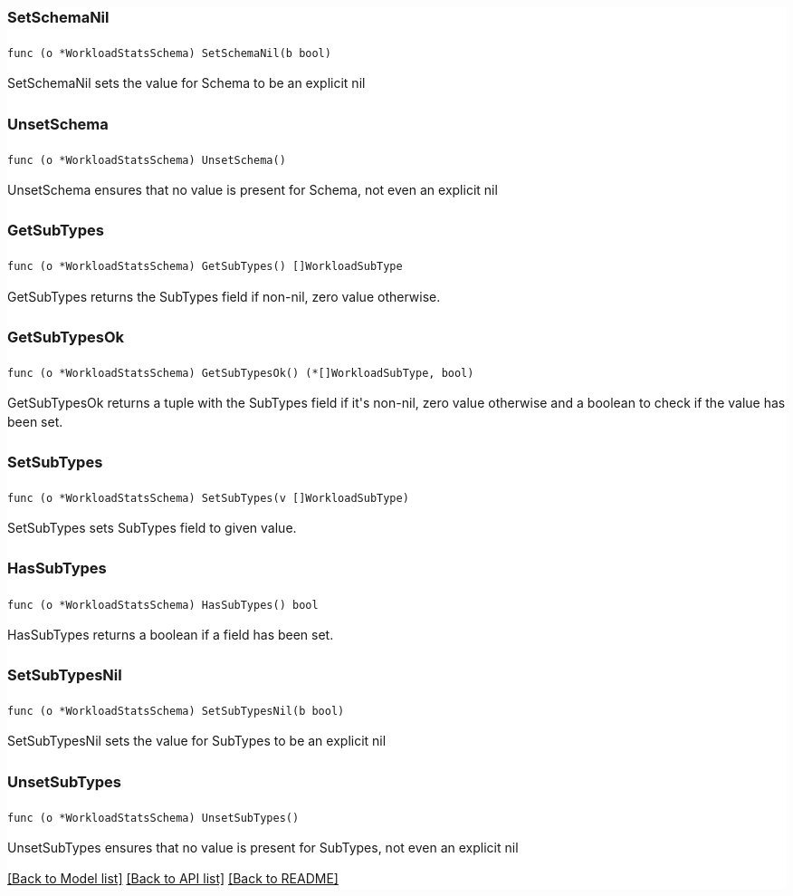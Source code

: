 ### SetSchemaNil

`func (o *WorkloadStatsSchema) SetSchemaNil(b bool)`

 SetSchemaNil sets the value for Schema to be an explicit nil

### UnsetSchema
`func (o *WorkloadStatsSchema) UnsetSchema()`

UnsetSchema ensures that no value is present for Schema, not even an explicit nil
### GetSubTypes

`func (o *WorkloadStatsSchema) GetSubTypes() []WorkloadSubType`

GetSubTypes returns the SubTypes field if non-nil, zero value otherwise.

### GetSubTypesOk

`func (o *WorkloadStatsSchema) GetSubTypesOk() (*[]WorkloadSubType, bool)`

GetSubTypesOk returns a tuple with the SubTypes field if it's non-nil, zero value otherwise
and a boolean to check if the value has been set.

### SetSubTypes

`func (o *WorkloadStatsSchema) SetSubTypes(v []WorkloadSubType)`

SetSubTypes sets SubTypes field to given value.

### HasSubTypes

`func (o *WorkloadStatsSchema) HasSubTypes() bool`

HasSubTypes returns a boolean if a field has been set.

### SetSubTypesNil

`func (o *WorkloadStatsSchema) SetSubTypesNil(b bool)`

 SetSubTypesNil sets the value for SubTypes to be an explicit nil

### UnsetSubTypes
`func (o *WorkloadStatsSchema) UnsetSubTypes()`

UnsetSubTypes ensures that no value is present for SubTypes, not even an explicit nil

[[Back to Model list]](../README.md#documentation-for-models) [[Back to API list]](../README.md#documentation-for-api-endpoints) [[Back to README]](../README.md)


